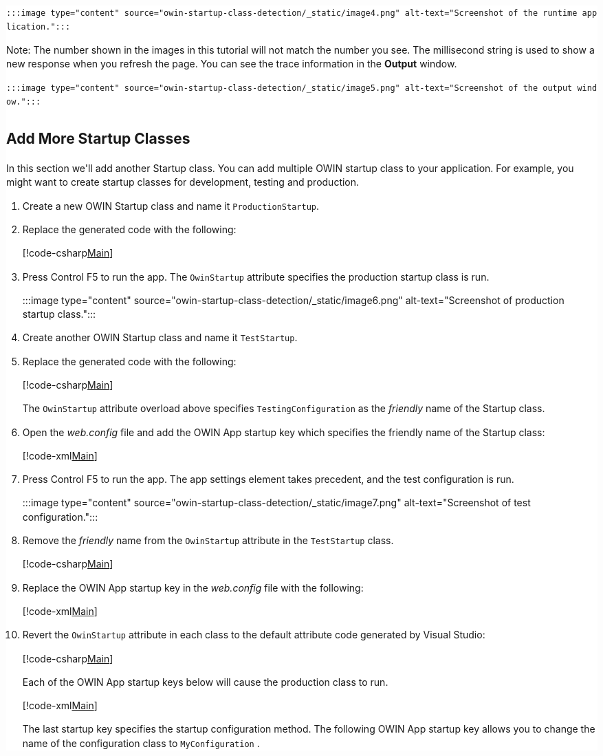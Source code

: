     :::image type="content" source="owin-startup-class-detection/_static/image4.png" alt-text="Screenshot of the runtime application.":::

  Note: The number shown in the images in this tutorial will not match the number you see. The millisecond string is used to show a new response when you refresh the page.
  You can see the trace information in the **Output** window.

    :::image type="content" source="owin-startup-class-detection/_static/image5.png" alt-text="Screenshot of the output window.":::

## Add More Startup Classes

In this section we'll add another Startup class. You can add multiple OWIN startup class to your application. For example, you might want to create startup classes for development, testing and production.

1. Create a new OWIN Startup class and name it `ProductionStartup`.
2. Replace the generated code with the following:

    [!code-csharp[Main](owin-startup-class-detection/samples/sample9.cs?highlight=14-18)]
3. Press Control F5 to run the app. The `OwinStartup` attribute specifies the production startup class is run.

    :::image type="content" source="owin-startup-class-detection/_static/image6.png" alt-text="Screenshot of production startup class.":::

4. Create another OWIN Startup class and name it `TestStartup`.
5. Replace the generated code with the following:

    [!code-csharp[Main](owin-startup-class-detection/samples/sample10.cs?highlight=6,14-18)]

   The `OwinStartup` attribute overload above specifies `TestingConfiguration` as the *friendly* name of the Startup class.
6. Open the *web.config* file and add the OWIN App startup key which specifies the friendly name of the Startup class:

    [!code-xml[Main](owin-startup-class-detection/samples/sample11.xml?highlight=3-5)]
7. Press Control F5 to run the app. The app settings element takes precedent, and the test configuration is run.

    :::image type="content" source="owin-startup-class-detection/_static/image7.png" alt-text="Screenshot of test configuration.":::

8. Remove the *friendly* name from the `OwinStartup` attribute in the `TestStartup` class.

    [!code-csharp[Main](owin-startup-class-detection/samples/sample12.cs)]
9. Replace the OWIN App startup key in the *web.config* file with the following:

    [!code-xml[Main](owin-startup-class-detection/samples/sample13.xml)]
10. Revert the `OwinStartup` attribute in each class to the default attribute code generated by Visual Studio:

    [!code-csharp[Main](owin-startup-class-detection/samples/sample14.cs)]

    Each of the OWIN App startup keys below will cause the production class to run.

    [!code-xml[Main](owin-startup-class-detection/samples/sample15.xml)]

    The last startup key specifies the startup configuration method. The following OWIN App startup key allows you to change the name of the configuration class to `MyConfiguration` .
